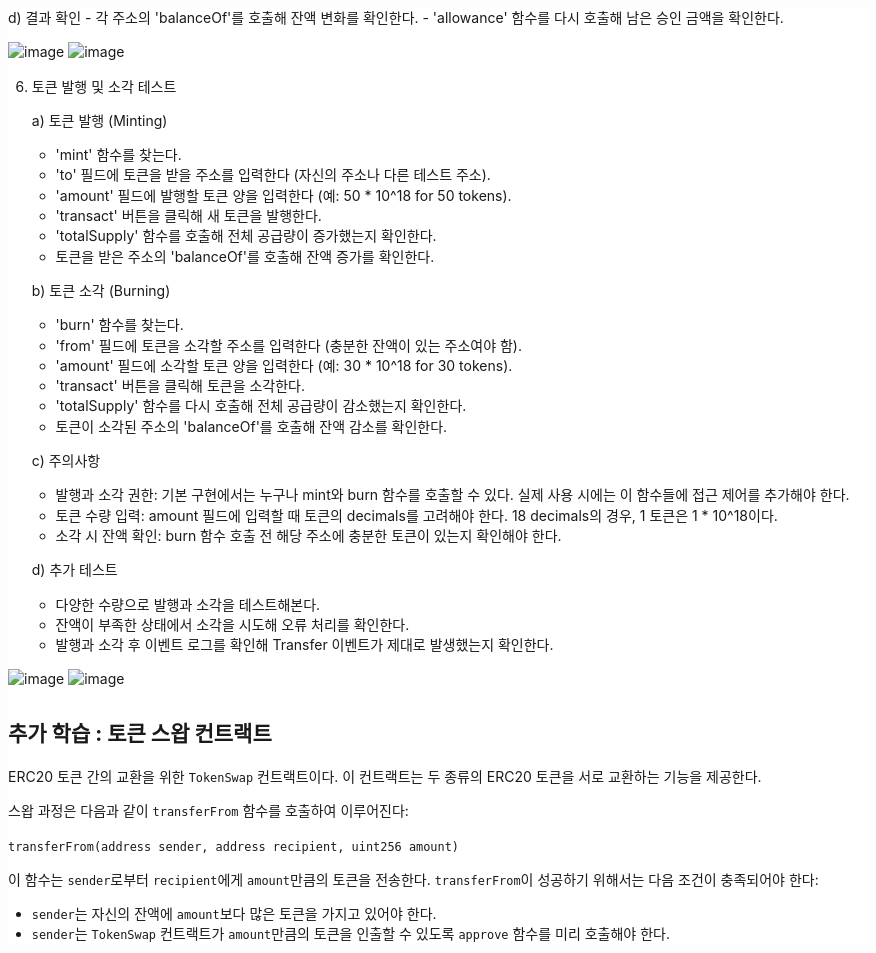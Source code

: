    d) 결과 확인
      - 각 주소의 'balanceOf'를 호출해 잔액 변화를 확인한다.
      - 'allowance' 함수를 다시 호출해 남은 승인 금액을 확인한다.

![image](https://github.com/user-attachments/assets/86525124-2a11-4729-9170-196d76a0c637)
![image](https://github.com/user-attachments/assets/5869d888-f2b0-456f-8f40-6d64cd5c7a9e)



6. 토큰 발행 및 소각 테스트

   a) 토큰 발행 (Minting)
      - 'mint' 함수를 찾는다.
      - 'to' 필드에 토큰을 받을 주소를 입력한다 (자신의 주소나 다른 테스트 주소).
      - 'amount' 필드에 발행할 토큰 양을 입력한다 (예: 50 * 10^18 for 50 tokens).
      - 'transact' 버튼을 클릭해 새 토큰을 발행한다.
      - 'totalSupply' 함수를 호출해 전체 공급량이 증가했는지 확인한다.
      - 토큰을 받은 주소의 'balanceOf'를 호출해 잔액 증가를 확인한다.

   b) 토큰 소각 (Burning)
      - 'burn' 함수를 찾는다.
      - 'from' 필드에 토큰을 소각할 주소를 입력한다 (충분한 잔액이 있는 주소여야 함).
      - 'amount' 필드에 소각할 토큰 양을 입력한다 (예: 30 * 10^18 for 30 tokens).
      - 'transact' 버튼을 클릭해 토큰을 소각한다.
      - 'totalSupply' 함수를 다시 호출해 전체 공급량이 감소했는지 확인한다.
      - 토큰이 소각된 주소의 'balanceOf'를 호출해 잔액 감소를 확인한다.

   c) 주의사항
      - 발행과 소각 권한: 기본 구현에서는 누구나 mint와 burn 함수를 호출할 수 있다. 실제 사용 시에는 이 함수들에 접근 제어를 추가해야 한다.
      - 토큰 수량 입력: amount 필드에 입력할 때 토큰의 decimals를 고려해야 한다. 18 decimals의 경우, 1 토큰은 1 * 10^18이다.
      - 소각 시 잔액 확인: burn 함수 호출 전 해당 주소에 충분한 토큰이 있는지 확인해야 한다.

   d) 추가 테스트
      - 다양한 수량으로 발행과 소각을 테스트해본다.
      - 잔액이 부족한 상태에서 소각을 시도해 오류 처리를 확인한다.
      - 발행과 소각 후 이벤트 로그를 확인해 Transfer 이벤트가 제대로 발생했는지 확인한다.

![image](https://github.com/user-attachments/assets/82648dcb-cdee-480e-a347-e0f97397e9d8)
![image](https://github.com/user-attachments/assets/762f9201-6bb0-4b9a-8723-52764fa5f6eb)




추가 학습 : 토큰 스왑 컨트랙트
------

ERC20 토큰 간의 교환을 위한 `TokenSwap` 컨트랙트이다.
이 컨트랙트는 두 종류의 ERC20 토큰을 서로 교환하는 기능을 제공한다.

스왑 과정은 다음과 같이 `transferFrom` 함수를 호출하여 이루어진다:

```solidity
transferFrom(address sender, address recipient, uint256 amount)
```

이 함수는 `sender`로부터 `recipient`에게 `amount`만큼의 토큰을 전송한다.
`transferFrom`이 성공하기 위해서는 다음 조건이 충족되어야 한다:
* `sender`는 자신의 잔액에 `amount`보다 많은 토큰을 가지고 있어야 한다.
* `sender`는 `TokenSwap` 컨트랙트가 `amount`만큼의 토큰을 인출할 수 있도록 `approve` 함수를 미리 호출해야 한다.
